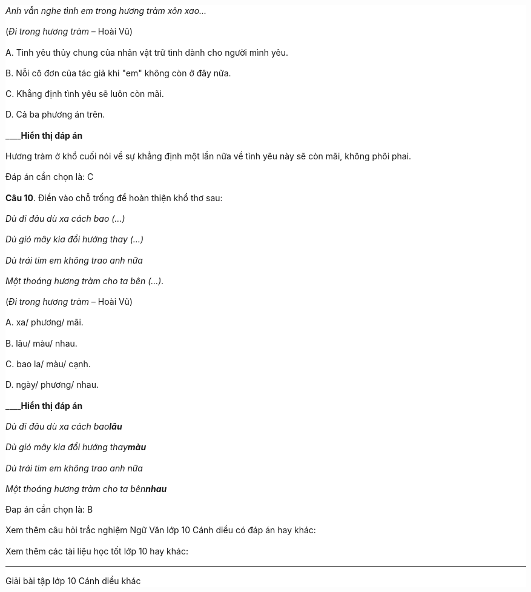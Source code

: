 _Anh vẫn nghe tình em trong hương tràm xôn xao..._

(_Đi trong hương tràm –_ Hoài Vũ)

A. Tình yêu thủy chung của nhân vật trữ tình dành cho người mình yêu.

B. Nỗi cô đơn của tác giả khi "em" không còn ở đây nữa.

C. Khẳng định tình yêu sẽ luôn còn mãi.

D. Cả ba phương án trên.

____**Hiển thị đáp án**

Hương tràm ở khổ cuối nói về sự khẳng định một lần nữa về tình yêu này sẽ còn mãi, không phôi phai.

Đáp án cần chọn là: C

**Câu 10**. Điền vào chỗ trống để hoàn thiện khổ thơ sau:

_Dù đi đâu dù xa cách bao (…)_

_Dù gió mây kia đổi hướng thay (…)_

_Dù trái tim em không trao anh nữa_

_Một thoáng hương tràm cho ta bên (…)._

(_Đi trong hương tràm –_ Hoài Vũ)

A. xa/ phương/ mãi.

B. lâu/ màu/ nhau.

C. bao la/ màu/ cạnh.

D. ngày/ phương/ nhau.

____**Hiển thị đáp án**

_Dù đi đâu dù xa cách bao**lâu**_

_Dù gió mây kia đổi hướng thay**màu**_

_Dù trái tim em không trao anh nữa_

_Một thoáng hương tràm cho ta bên**nhau**_

Đap án cần chọn là: B

Xem thêm câu hỏi trắc nghiệm Ngữ Văn lớp 10 Cánh diều có đáp án hay khác:

Xem thêm các tài liệu học tốt lớp 10 hay khác:

* * *

Giải bài tập lớp 10 Cánh diều khác

